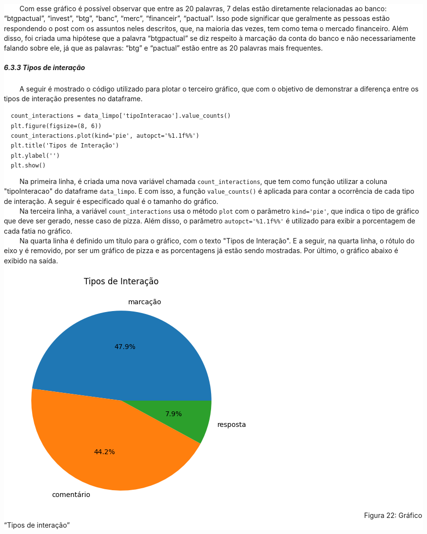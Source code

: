 &emsp;&emsp; Com esse gráfico é possível observar que entre as 20 palavras, 7 delas estão diretamente relacionadas ao banco: “btgpactual”, “invest”, “btg”, “banc”, “merc”, “financeir”, “pactual”. Isso pode significar que geralmente as pessoas estão respondendo o post com os assuntos neles descritos, que, na maioria das vezes, tem como tema o mercado financeiro. Além disso, foi criada uma hipótese que a palavra “btgpactual” se diz respeito à marcação da conta do banco e não necessariamente falando sobre ele, já que as palavras: “btg” e “pactual” estão entre as 20 palavras mais frequentes. 
<br>

##### 6.3.3 Tipos de interação
&emsp;&emsp; A seguir é mostrado o código utilizado para plotar o terceiro gráfico, que com o objetivo de demonstrar a diferença entre os tipos de interação presentes no dataframe.
<br>
```
  count_interactions = data_limpo['tipoInteracao'].value_counts()
  plt.figure(figsize=(8, 6))
  count_interactions.plot(kind='pie', autopct='%1.1f%%')
  plt.title('Tipos de Interação')
  plt.ylabel('')
  plt.show()
```
&emsp;&emsp; Na primeira linha, é criada uma nova variável chamada `count_interactions`, que tem como função utilizar a coluna "tipoInteracao" do dataframe `data_limpo`. E com isso, a função `value_counts()` é aplicada para contar a ocorrência de cada tipo de interação. A seguir é especificado qual é o tamanho do gráfico.
<br>
&emsp;&emsp; Na terceira linha, a variável `count_interactions` usa o método `plot` com o parâmetro `kind='pie'`, que indica o tipo de gráfico que deve ser gerado, nesse caso de pizza. Além disso, o parâmetro `autopct='%1.1f%%'` é utilizado para exibir a porcentagem de cada fatia no gráfico.
<br>
&emsp;&emsp; Na quarta linha é definido um título para o gráfico, com o texto "Tipos de Interação". E a seguir, na quarta linha, o rótulo do eixo y é removido, por ser um gráfico de pizza e as porcentagens já estão sendo mostradas. Por último, o gráfico abaixo é exibido na saída.

<img src="https://github.com/2023M6T4-Inteli/Projeto3/blob/main/assets/imagens/interacao.png">
&emsp;&emsp;&emsp;&emsp;&emsp;&emsp;&emsp;&emsp;&emsp;&emsp;&emsp;&emsp;&emsp;&emsp;&emsp;&emsp; Figura 22: Gráfico “Tipos de interação”
<br>
